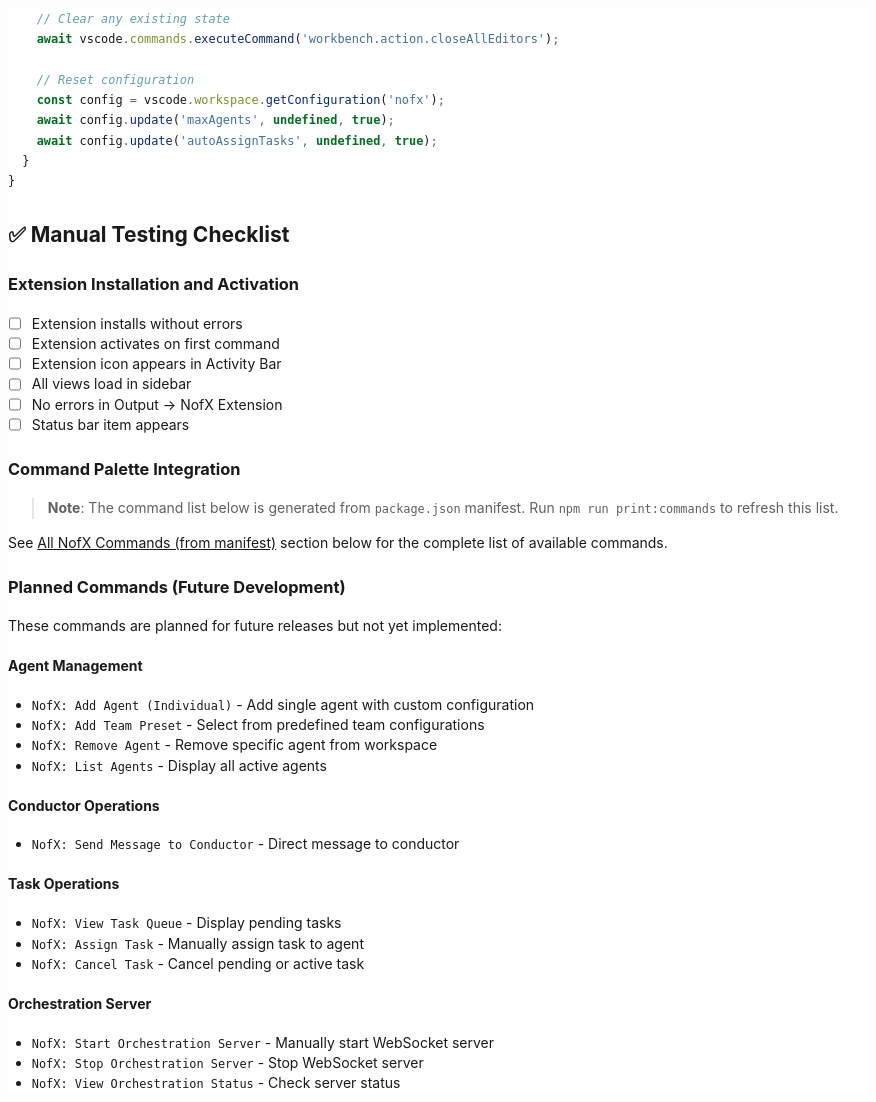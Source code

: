 ```typescript
    // Clear any existing state
    await vscode.commands.executeCommand('workbench.action.closeAllEditors');
    
    // Reset configuration
    const config = vscode.workspace.getConfiguration('nofx');
    await config.update('maxAgents', undefined, true);
    await config.update('autoAssignTasks', undefined, true);
  }
}
```

## ✅ Manual Testing Checklist

### Extension Installation and Activation

- [ ] Extension installs without errors
- [ ] Extension activates on first command
- [ ] Extension icon appears in Activity Bar
- [ ] All views load in sidebar
- [ ] No errors in Output → NofX Extension
- [ ] Status bar item appears

### Command Palette Integration

> **Note**: The command list below is generated from `package.json` manifest. Run `npm run print:commands` to refresh this list.

See [All NofX Commands (from manifest)](#📋-all-nofx-commands-from-manifest) section below for the complete list of available commands.

### Planned Commands (Future Development)

These commands are planned for future releases but not yet implemented:

#### Agent Management
- `NofX: Add Agent (Individual)` - Add single agent with custom configuration
- `NofX: Add Team Preset` - Select from predefined team configurations
- `NofX: Remove Agent` - Remove specific agent from workspace
- `NofX: List Agents` - Display all active agents

#### Conductor Operations
- `NofX: Send Message to Conductor` - Direct message to conductor

#### Task Operations
- `NofX: View Task Queue` - Display pending tasks
- `NofX: Assign Task` - Manually assign task to agent
- `NofX: Cancel Task` - Cancel pending or active task

#### Orchestration Server
- `NofX: Start Orchestration Server` - Manually start WebSocket server
- `NofX: Stop Orchestration Server` - Stop WebSocket server
- `NofX: View Orchestration Status` - Check server status
